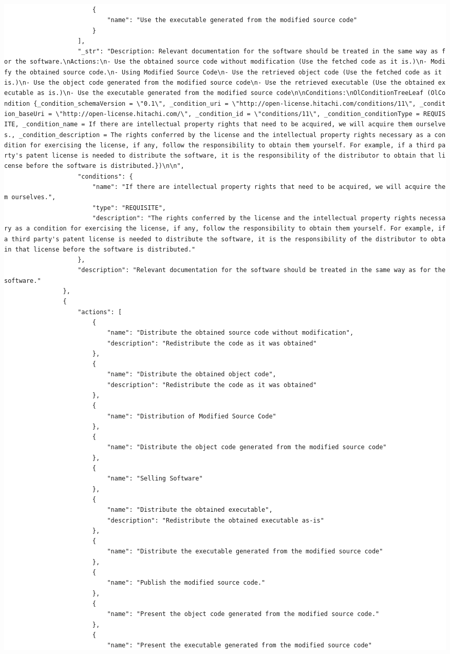                             {
                                "name": "Use the executable generated from the modified source code"
                            }
                        ],
                        "_str": "Description: Relevant documentation for the software should be treated in the same way as for the software.\nActions:\n- Use the obtained source code without modification (Use the fetched code as it is.)\n- Modify the obtained source code.\n- Using Modified Source Code\n- Use the retrieved object code (Use the fetched code as it is.)\n- Use the object code generated from the modified source code\n- Use the retrieved executable (Use the obtained executable as is.)\n- Use the executable generated from the modified source code\n\nConditions:\nOlConditionTreeLeaf (OlCondition {_condition_schemaVersion = \"0.1\", _condition_uri = \"http://open-license.hitachi.com/conditions/11\", _condition_baseUri = \"http://open-license.hitachi.com/\", _condition_id = \"conditions/11\", _condition_conditionType = REQUISITE, _condition_name = If there are intellectual property rights that need to be acquired, we will acquire them ourselves., _condition_description = The rights conferred by the license and the intellectual property rights necessary as a condition for exercising the license, if any, follow the responsibility to obtain them yourself. For example, if a third party's patent license is needed to distribute the software, it is the responsibility of the distributor to obtain that license before the software is distributed.})\n\n",
                        "conditions": {
                            "name": "If there are intellectual property rights that need to be acquired, we will acquire them ourselves.",
                            "type": "REQUISITE",
                            "description": "The rights conferred by the license and the intellectual property rights necessary as a condition for exercising the license, if any, follow the responsibility to obtain them yourself. For example, if a third party's patent license is needed to distribute the software, it is the responsibility of the distributor to obtain that license before the software is distributed."
                        },
                        "description": "Relevant documentation for the software should be treated in the same way as for the software."
                    },
                    {
                        "actions": [
                            {
                                "name": "Distribute the obtained source code without modification",
                                "description": "Redistribute the code as it was obtained"
                            },
                            {
                                "name": "Distribute the obtained object code",
                                "description": "Redistribute the code as it was obtained"
                            },
                            {
                                "name": "Distribution of Modified Source Code"
                            },
                            {
                                "name": "Distribute the object code generated from the modified source code"
                            },
                            {
                                "name": "Selling Software"
                            },
                            {
                                "name": "Distribute the obtained executable",
                                "description": "Redistribute the obtained executable as-is"
                            },
                            {
                                "name": "Distribute the executable generated from the modified source code"
                            },
                            {
                                "name": "Publish the modified source code."
                            },
                            {
                                "name": "Present the object code generated from the modified source code."
                            },
                            {
                                "name": "Present the executable generated from the modified source code"